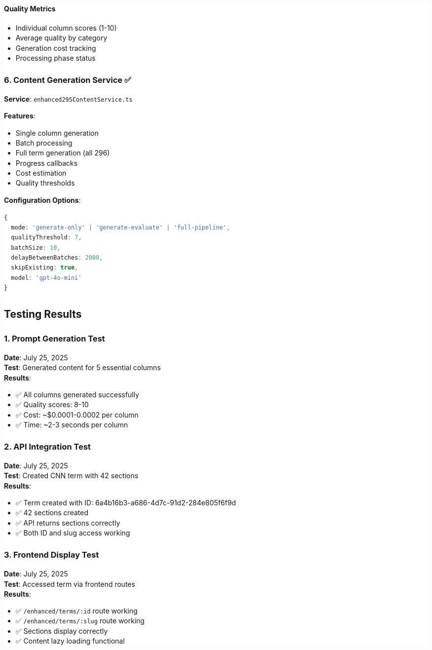#### Quality Metrics
- Individual column scores (1-10)
- Average quality by category
- Generation cost tracking
- Processing phase status

### 6. Content Generation Service ✅

**Service**: `enhanced295ContentService.ts`

**Features**:
- Single column generation
- Batch processing
- Full term generation (all 296)
- Progress callbacks
- Cost estimation
- Quality thresholds

**Configuration Options**:
```typescript
{
  mode: 'generate-only' | 'generate-evaluate' | 'full-pipeline',
  qualityThreshold: 7,
  batchSize: 10,
  delayBetweenBatches: 2000,
  skipExisting: true,
  model: 'gpt-4o-mini'
}
```

## Testing Results

### 1. Prompt Generation Test
**Date**: July 25, 2025  
**Test**: Generated content for 5 essential columns  
**Results**:
- ✅ All columns generated successfully
- ✅ Quality scores: 8-10
- ✅ Cost: ~$0.0001-0.0002 per column
- ✅ Time: ~2-3 seconds per column

### 2. API Integration Test
**Date**: July 25, 2025  
**Test**: Created CNN term with 42 sections  
**Results**:
- ✅ Term created with ID: 6a4b16b3-a686-4d7c-91d2-284e805f6f9d
- ✅ 42 sections created
- ✅ API returns sections correctly
- ✅ Both ID and slug access working

### 3. Frontend Display Test
**Date**: July 25, 2025  
**Test**: Accessed term via frontend routes  
**Results**:
- ✅ `/enhanced/terms/:id` route working
- ✅ `/enhanced/terms/:slug` route working
- ✅ Sections display correctly
- ✅ Content lazy loading functional
